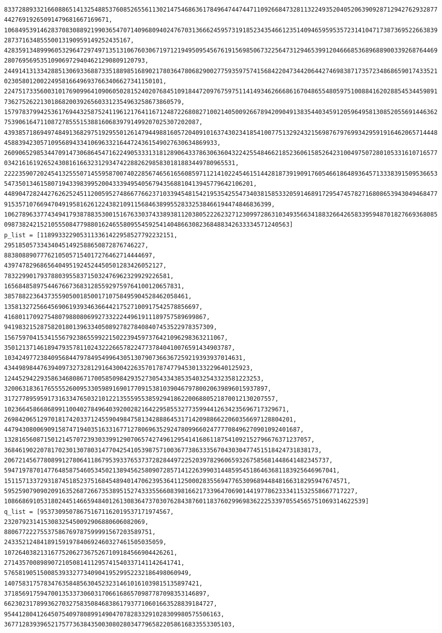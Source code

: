 ```  
83372889332166088651413254885376085265561130214754686361784964744744711092668473281132249352040520639092871294276293287744276919265091479681667169671,
10684953914628370830889219903654707140968094024767031366624595731918523435466123514094659595357231410471738736952266383928737163485550013190959149252435167,
428359134899960532964729749713513106760306719712194950954567619156985067322564731294653991204666853689688900339268764469280769569535109069729404621290809120793,
24491413133428851306933688733518898516890217803647806829002775935975741568422047344206442746983871735723486865901743352102305801200224958166496937663406627341150101,
2247517335600310176909964109060502815240207684510918447209767597511414934626668616704865548059751008841620288545344598917362752622130186820039265603312354963258673860579,
157978379942536176944325875241196121764116712487226808271002140500926678942090491383544034591205964958130852055691446362753906164711087278555153881606839791499207025307202087,
43938571869497484913682975192955012614794498816057204091016374302341854100775132924321569876797699342959191646206571444845883942305710956894334106963321644724361549027630634869933,
2609065298534470914730686454716224905333131812890643378630636043224255484662185236061585264231004975072801053316107165770342161619265243081616632312934742288262985830181883449780965531,
222235907202454132555071455958700740228567465616560859711214102245461514428187391909176054661864893645713338391509536653547350134615807194339839952004333949540567943568810413945779642106201,
44890472824427626252451120059527486677662371033945481542195354255473403815853320591468917295474578271680865394304946847791535710766947049195816261224382109115684638995528332538466194474846836399,
1062789633774349417938788353001516763303743389381120380522262327123099728631034935663418832664265833959487018276693680850987382421521055508477988016246558095545925414048663082368488342633334571240563]  
p_list = [1189933229053113361422958527792232151,
295185057334340451492588650872876746227,
88380889077762105057154017276462714444697,
43974782968656404951924524450501283426052127,
7832299017937880395583715032476962329929226581,
1656848589754467667368312855929759764100120657831,
385788223643735590500185001710758495904528462058461,
135813272566456906193934636644217527100917542578856697,
41680117092754807988080699273322244961911189757589699867,
9419832152875820180139633405089278278408407453522978357309,
1567597041534155679238655992215022394597376421096298363211067,
350121371461894793578110243222665782247737840410076591434903787,
103424977238409568447978495499643051307907366367259219393937014631,
43449898447639409732732812916430042263570178747794530133229640125923,
12445294229358634680867170058509842935273054334385354032543323581223253,
3200631836176555526009533059891690177091538103904679780020639896015937897,
317277895959173163347650321012213555955385929418622006880521870012130207557,
102366458668689911004027849640392002821642295855327735994412634235696717329671,
26984206512970181742033712455904984758134288864531714209886622060356697128804201,
4479430800690915874719403516331677127806963529247809966024777708496270901092401687,
1328165608715012145707239303399129070657427496129541416861187541092152796676371237057,
368461902207817023013078031477042541053987571003677386333567043030477451518424731838173,
206721456778089912780641186795393376537372828449722520397829606593267585681448641482345737,
59471978701477648587546053450213894562580907285714122639903144859545186463681183925646967041,
15115713372931874518523751684548940147062395364112500028355694776530968944848166318295947674571,
5952590790902091635268726673538951527433355660839816621733964706901441977862333411532558667717227,
1086686910531802445146659484012613083647370307628438760118376029969836222533970554565751069314622539]  
q_list = [953730950786751671162019537171974567,
232079231415308325450092906880606082069,
88067722275537586769787599991567203589751,
24335212484189159197840692460327461505035059,
10726403821316775206273675267109184566904426261,
2714357008989072105081411295741540337141142641741,
576581905150085393327734090419529952232186498060949,
140758317578347635848563045232314610161039815135897421,
37185691759470013533730603170661686570987787098353146897,
6623023178993627032758350846838617937710601663528839184727,
954412804126450754097808991490470782833291028309980575506163,
367712839396521757736384350030802803477965822058616833553305103,
```
